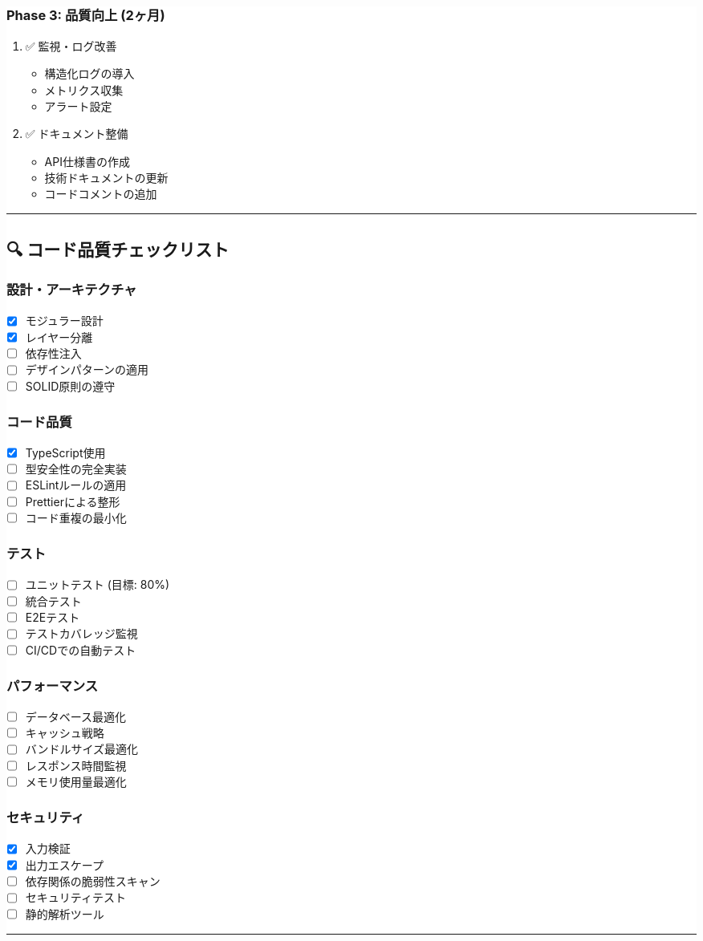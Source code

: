 ### Phase 3: 品質向上 (2ヶ月)
1. ✅ 監視・ログ改善
   - 構造化ログの導入
   - メトリクス収集
   - アラート設定

2. ✅ ドキュメント整備
   - API仕様書の作成
   - 技術ドキュメントの更新
   - コードコメントの追加

---

## 🔍 コード品質チェックリスト

### 設計・アーキテクチャ
- [x] モジュラー設計
- [x] レイヤー分離
- [ ] 依存性注入
- [ ] デザインパターンの適用
- [ ] SOLID原則の遵守

### コード品質
- [x] TypeScript使用
- [ ] 型安全性の完全実装
- [ ] ESLintルールの適用
- [ ] Prettierによる整形
- [ ] コード重複の最小化

### テスト
- [ ] ユニットテスト (目標: 80%)
- [ ] 統合テスト
- [ ] E2Eテスト
- [ ] テストカバレッジ監視
- [ ] CI/CDでの自動テスト

### パフォーマンス
- [ ] データベース最適化
- [ ] キャッシュ戦略
- [ ] バンドルサイズ最適化
- [ ] レスポンス時間監視
- [ ] メモリ使用量最適化

### セキュリティ
- [x] 入力検証
- [x] 出力エスケープ
- [ ] 依存関係の脆弱性スキャン
- [ ] セキュリティテスト
- [ ] 静的解析ツール

---
